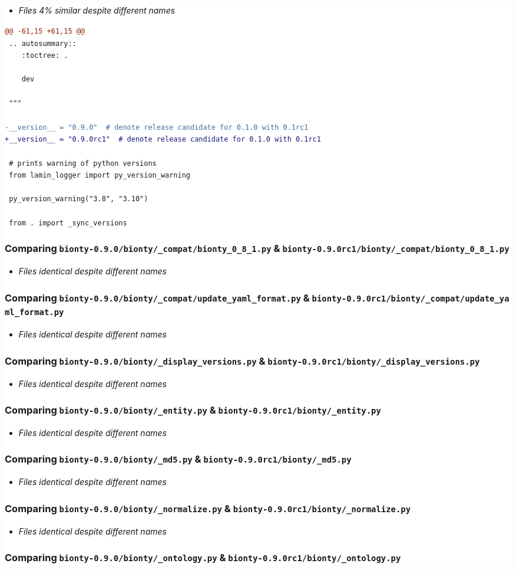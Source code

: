  * *Files 4% similar despite different names*

```diff
@@ -61,15 +61,15 @@
 .. autosummary::
    :toctree: .
 
    dev
 
 """
 
-__version__ = "0.9.0"  # denote release candidate for 0.1.0 with 0.1rc1
+__version__ = "0.9.0rc1"  # denote release candidate for 0.1.0 with 0.1rc1
 
 # prints warning of python versions
 from lamin_logger import py_version_warning
 
 py_version_warning("3.8", "3.10")
 
 from . import _sync_versions
```

### Comparing `bionty-0.9.0/bionty/_compat/bionty_0_8_1.py` & `bionty-0.9.0rc1/bionty/_compat/bionty_0_8_1.py`

 * *Files identical despite different names*

### Comparing `bionty-0.9.0/bionty/_compat/update_yaml_format.py` & `bionty-0.9.0rc1/bionty/_compat/update_yaml_format.py`

 * *Files identical despite different names*

### Comparing `bionty-0.9.0/bionty/_display_versions.py` & `bionty-0.9.0rc1/bionty/_display_versions.py`

 * *Files identical despite different names*

### Comparing `bionty-0.9.0/bionty/_entity.py` & `bionty-0.9.0rc1/bionty/_entity.py`

 * *Files identical despite different names*

### Comparing `bionty-0.9.0/bionty/_md5.py` & `bionty-0.9.0rc1/bionty/_md5.py`

 * *Files identical despite different names*

### Comparing `bionty-0.9.0/bionty/_normalize.py` & `bionty-0.9.0rc1/bionty/_normalize.py`

 * *Files identical despite different names*

### Comparing `bionty-0.9.0/bionty/_ontology.py` & `bionty-0.9.0rc1/bionty/_ontology.py`
